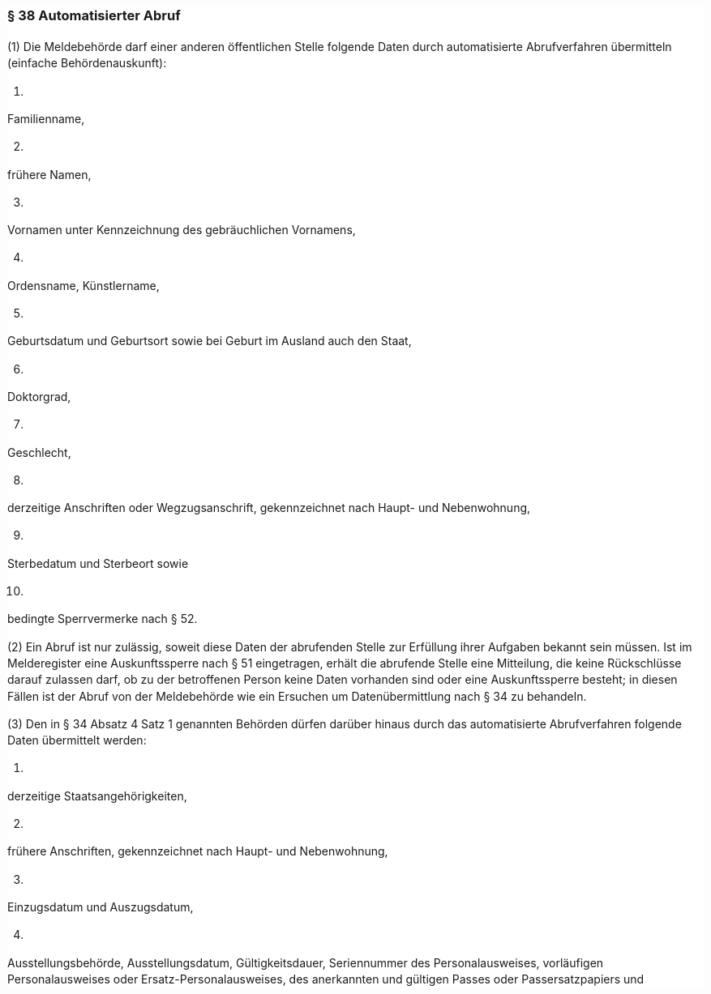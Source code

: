 ### § 38 Automatisierter Abruf

(1) Die Meldebehörde darf einer anderen öffentlichen Stelle folgende Daten durch automatisierte Abrufverfahren übermitteln (einfache Behördenauskunft):

1.  
Familienname,

2.  
frühere Namen,

3.  
Vornamen unter Kennzeichnung des gebräuchlichen Vornamens,

4.  
Ordensname, Künstlername,

5.  
Geburtsdatum und Geburtsort sowie bei Geburt im Ausland auch den Staat,

6.  
Doktorgrad,

7.  
Geschlecht,

8.  
derzeitige Anschriften oder Wegzugsanschrift, gekennzeichnet nach Haupt- und Nebenwohnung,

9.  
Sterbedatum und Sterbeort sowie

10.  
bedingte Sperrvermerke nach § 52.

(2) Ein Abruf ist nur zulässig, soweit diese Daten der abrufenden Stelle zur Erfüllung ihrer Aufgaben bekannt sein müssen. Ist im Melderegister eine Auskunftssperre nach § 51 eingetragen, erhält die abrufende Stelle eine Mitteilung, die keine Rückschlüsse darauf zulassen darf, ob zu der betroffenen Person keine Daten vorhanden sind oder eine Auskunftssperre besteht; in diesen Fällen ist der Abruf von der Meldebehörde wie ein Ersuchen um Datenübermittlung nach § 34 zu behandeln.

(3) Den in § 34 Absatz 4 Satz 1 genannten Behörden dürfen darüber hinaus durch das automatisierte Abrufverfahren folgende Daten übermittelt werden:

1.  
derzeitige Staatsangehörigkeiten,

2.  
frühere Anschriften, gekennzeichnet nach Haupt- und Nebenwohnung,

3.  
Einzugsdatum und Auszugsdatum,

4.  
Ausstellungsbehörde, Ausstellungsdatum, Gültigkeitsdauer, Seriennummer des Personalausweises, vorläufigen Personalausweises oder Ersatz-Personalausweises, des anerkannten und gültigen Passes oder Passersatzpapiers und
